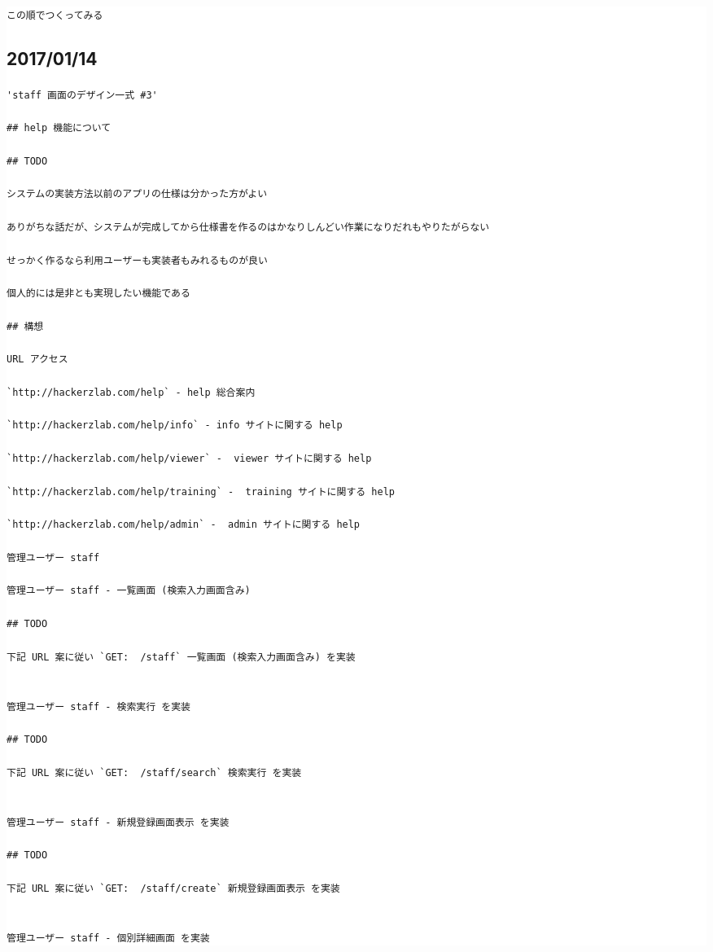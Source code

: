     この順でつくってみる

## 2017/01/14

    'staff 画面のデザイン一式 #3'

    ## help 機能について

    ## TODO

    システムの実装方法以前のアプリの仕様は分かった方がよい

    ありがちな話だが、システムが完成してから仕様書を作るのはかなりしんどい作業になりだれもやりたがらない

    せっかく作るなら利用ユーザーも実装者もみれるものが良い

    個人的には是非とも実現したい機能である

    ## 構想

    URL アクセス

    `http://hackerzlab.com/help` - help 総合案内

    `http://hackerzlab.com/help/info` - info サイトに関する help

    `http://hackerzlab.com/help/viewer` -  viewer サイトに関する help

    `http://hackerzlab.com/help/training` -  training サイトに関する help

    `http://hackerzlab.com/help/admin` -  admin サイトに関する help

    管理ユーザー staff

    管理ユーザー staff - 一覧画面 (検索入力画面含み)

    ## TODO

    下記 URL 案に従い `GET:  /staff` 一覧画面 (検索入力画面含み) を実装


    管理ユーザー staff - 検索実行 を実装

    ## TODO

    下記 URL 案に従い `GET:  /staff/search` 検索実行 を実装


    管理ユーザー staff - 新規登録画面表示 を実装

    ## TODO

    下記 URL 案に従い `GET:  /staff/create` 新規登録画面表示 を実装


    管理ユーザー staff - 個別詳細画面 を実装
